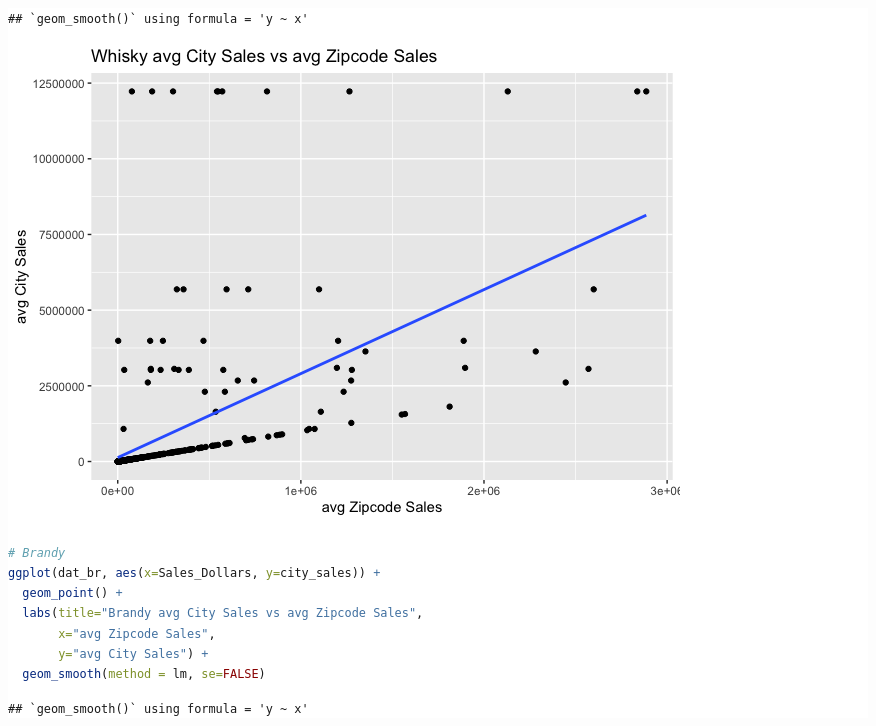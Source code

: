     ## `geom_smooth()` using formula = 'y ~ x'

![](Finalmd_files/figure-gfm/unnamed-chunk-18-2.png)

``` r
# Brandy
ggplot(dat_br, aes(x=Sales_Dollars, y=city_sales)) +
  geom_point() +
  labs(title="Brandy avg City Sales vs avg Zipcode Sales",
       x="avg Zipcode Sales",
       y="avg City Sales") +
  geom_smooth(method = lm, se=FALSE)
```

    ## `geom_smooth()` using formula = 'y ~ x'
